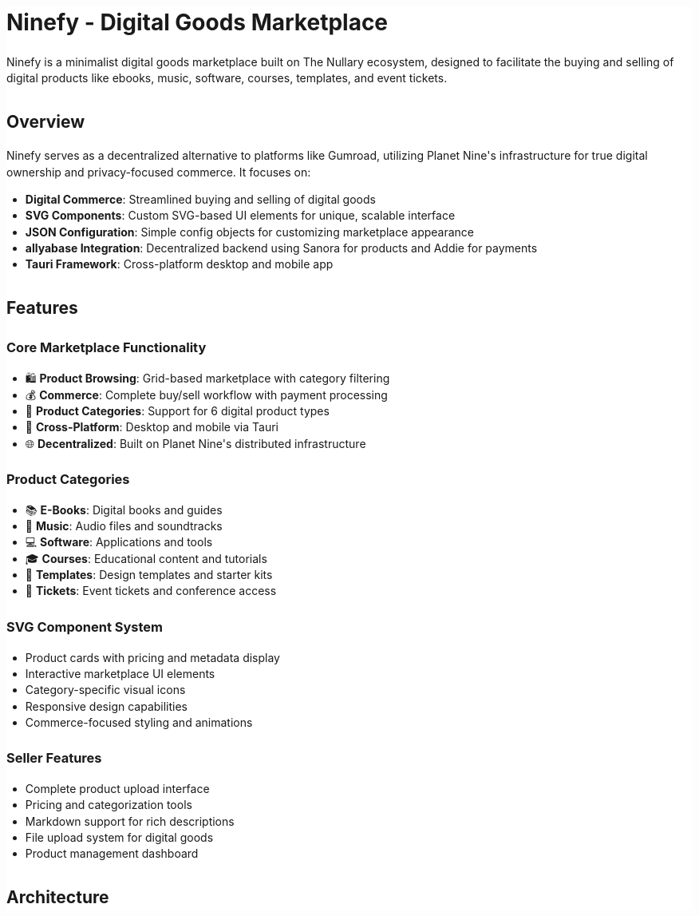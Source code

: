 # Ninefy - Digital Goods Marketplace

Ninefy is a minimalist digital goods marketplace built on The Nullary ecosystem, designed to facilitate the buying and selling of digital products like ebooks, music, software, courses, templates, and event tickets.

## Overview

Ninefy serves as a decentralized alternative to platforms like Gumroad, utilizing Planet Nine's infrastructure for true digital ownership and privacy-focused commerce. It focuses on:
- **Digital Commerce**: Streamlined buying and selling of digital goods
- **SVG Components**: Custom SVG-based UI elements for unique, scalable interface  
- **JSON Configuration**: Simple config objects for customizing marketplace appearance
- **allyabase Integration**: Decentralized backend using Sanora for products and Addie for payments
- **Tauri Framework**: Cross-platform desktop and mobile app

## Features

### Core Marketplace Functionality
- 🛍️ **Product Browsing**: Grid-based marketplace with category filtering
- 💰 **Commerce**: Complete buy/sell workflow with payment processing
- 🎨 **Product Categories**: Support for 6 digital product types
- 📱 **Cross-Platform**: Desktop and mobile via Tauri
- 🌐 **Decentralized**: Built on Planet Nine's distributed infrastructure

### Product Categories
- 📚 **E-Books**: Digital books and guides
- 🎵 **Music**: Audio files and soundtracks  
- 💻 **Software**: Applications and tools
- 🎓 **Courses**: Educational content and tutorials
- 🎨 **Templates**: Design templates and starter kits
- 🎫 **Tickets**: Event tickets and conference access

### SVG Component System
- Product cards with pricing and metadata display
- Interactive marketplace UI elements
- Category-specific visual icons
- Responsive design capabilities
- Commerce-focused styling and animations

### Seller Features
- Complete product upload interface
- Pricing and categorization tools
- Markdown support for rich descriptions
- File upload system for digital goods
- Product management dashboard

## Architecture
